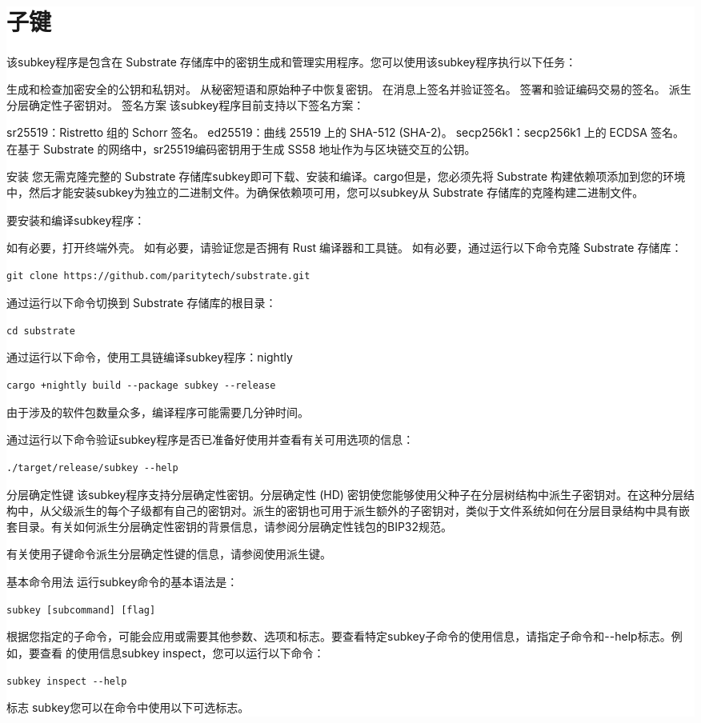 # 子键
该subkey程序是包含在 Substrate 存储库中的密钥生成和管理实用程序。您可以使用该subkey程序执行以下任务：

生成和检查加密安全的公钥和私钥对。
从秘密短语和原始种子中恢复密钥。
在消息上签名并验证签名。
签署和验证编码交易的签名。
派生分层确定性子密钥对。
签名方案
该subkey程序目前支持以下签名方案：

sr25519：Ristretto 组的 Schorr 签名。
ed25519：曲线 25519 上的 SHA-512 (SHA-2)。
secp256k1：secp256k1 上的 ECDSA 签名。
在基于 Substrate 的网络中，sr25519编码密钥用于生成 SS58 地址作为与区块链交互的公钥。

安装
您无需克隆完整的 Substrate 存储库subkey即可下载、安装和编译。cargo但是，您必须先将 Substrate 构建依赖项添加到您的环境中，然后才能安装subkey为独立的二进制文件。为确保依赖项可用，您可以subkey从 Substrate 存储库的克隆构建二进制文件。

要安装和编译subkey程序：

如有必要，打开终端外壳。
如有必要，请验证您是否拥有 Rust 编译器和工具链。
如有必要，通过运行以下命令克隆 Substrate 存储库：
```
git clone https://github.com/paritytech/substrate.git
```
通过运行以下命令切换到 Substrate 存储库的根目录：
```
cd substrate
```
通过运行以下命令，使用工具链编译subkey程序：nightly
```
cargo +nightly build --package subkey --release
```
由于涉及的软件包数量众多，编译程序可能需要几分钟时间。

通过运行以下命令验证subkey程序是否已准备好使用并查看有关可用选项的信息：
```
./target/release/subkey --help
```
分层确定性键
该subkey程序支持分层确定性密钥。分层确定性 (HD) 密钥使您能够使用父种子在分层树结构中派生子密钥对。在这种分层结构中，从父级派生的每个子级都有自己的密钥对。派生的密钥也可用于派生额外的子密钥对，类似于文件系统如何在分层目录结构中具有嵌套目录。有关如何派生分层确定性密钥的背景信息，请参阅分层确定性钱包的BIP32规范。

有关使用子键命令派生分层确定性键的信息，请参阅使用派生键。

基本命令用法
运行subkey命令的基本语法是：
```
subkey [subcommand] [flag]
```
根据您指定的子命令，可能会应用或需要其他参数、选项和标志。要查看特定subkey子命令的使用信息，请指定子命令和--help标志。例如，要查看 的使用信息subkey inspect，您可以运行以下命令：
```
subkey inspect --help
```
标志
subkey您可以在命令中使用以下可选标志。
